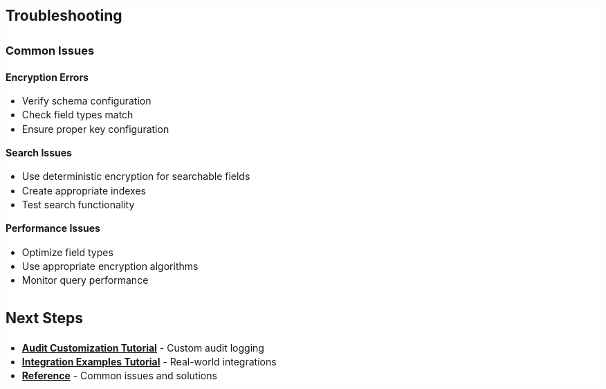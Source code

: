 ```javascript
```

## Troubleshooting

### Common Issues

**Encryption Errors**
- Verify schema configuration
- Check field types match
- Ensure proper key configuration

**Search Issues**
- Use deterministic encryption for searchable fields
- Create appropriate indexes
- Test search functionality

**Performance Issues**
- Optimize field types
- Use appropriate encryption algorithms
- Monitor query performance

## Next Steps

- **[Audit Customization Tutorial](/docs/tutorials/audit-customization)** - Custom audit logging
- **[Integration Examples Tutorial](/docs/tutorials/integration-examples)** - Real-world integrations
- **[Reference](/docs/reference/troubleshooting)** - Common issues and solutions
